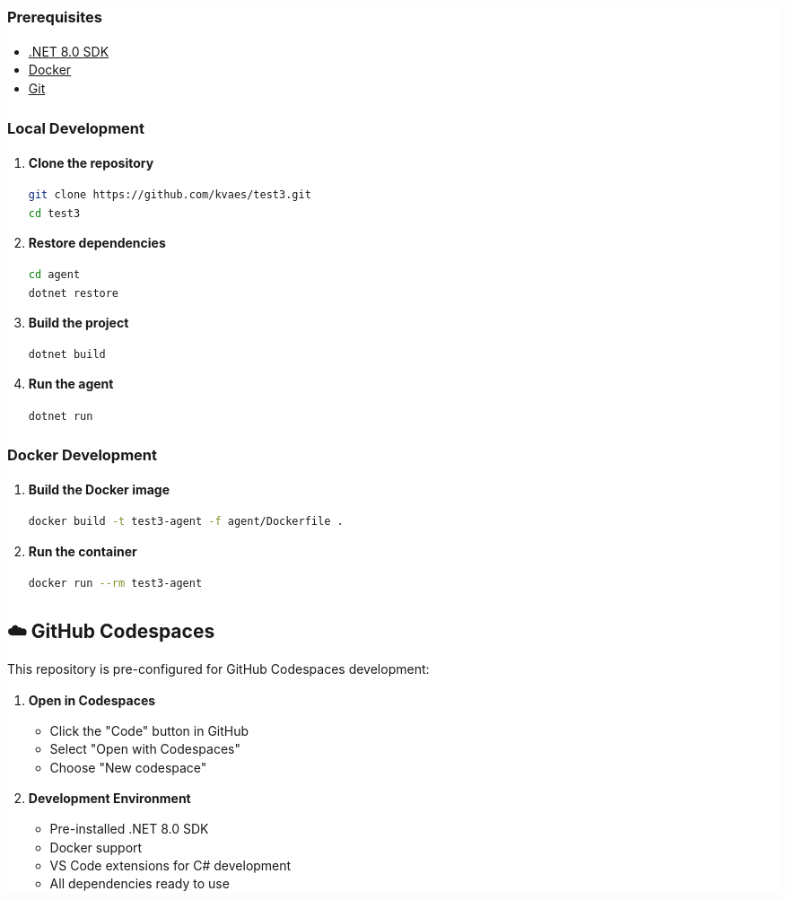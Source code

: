 ### Prerequisites

- [.NET 8.0 SDK](https://dotnet.microsoft.com/download/dotnet/8.0)
- [Docker](https://www.docker.com/get-started)
- [Git](https://git-scm.com/)

### Local Development

1. **Clone the repository**
   ```bash
   git clone https://github.com/kvaes/test3.git
   cd test3
   ```

2. **Restore dependencies**
   ```bash
   cd agent
   dotnet restore
   ```

3. **Build the project**
   ```bash
   dotnet build
   ```

4. **Run the agent**
   ```bash
   dotnet run
   ```

### Docker Development

1. **Build the Docker image**
   ```bash
   docker build -t test3-agent -f agent/Dockerfile .
   ```

2. **Run the container**
   ```bash
   docker run --rm test3-agent
   ```

## ☁️ GitHub Codespaces

This repository is pre-configured for GitHub Codespaces development:

1. **Open in Codespaces**
   - Click the "Code" button in GitHub
   - Select "Open with Codespaces"
   - Choose "New codespace"

2. **Development Environment**
   - Pre-installed .NET 8.0 SDK
   - Docker support
   - VS Code extensions for C# development
   - All dependencies ready to use
